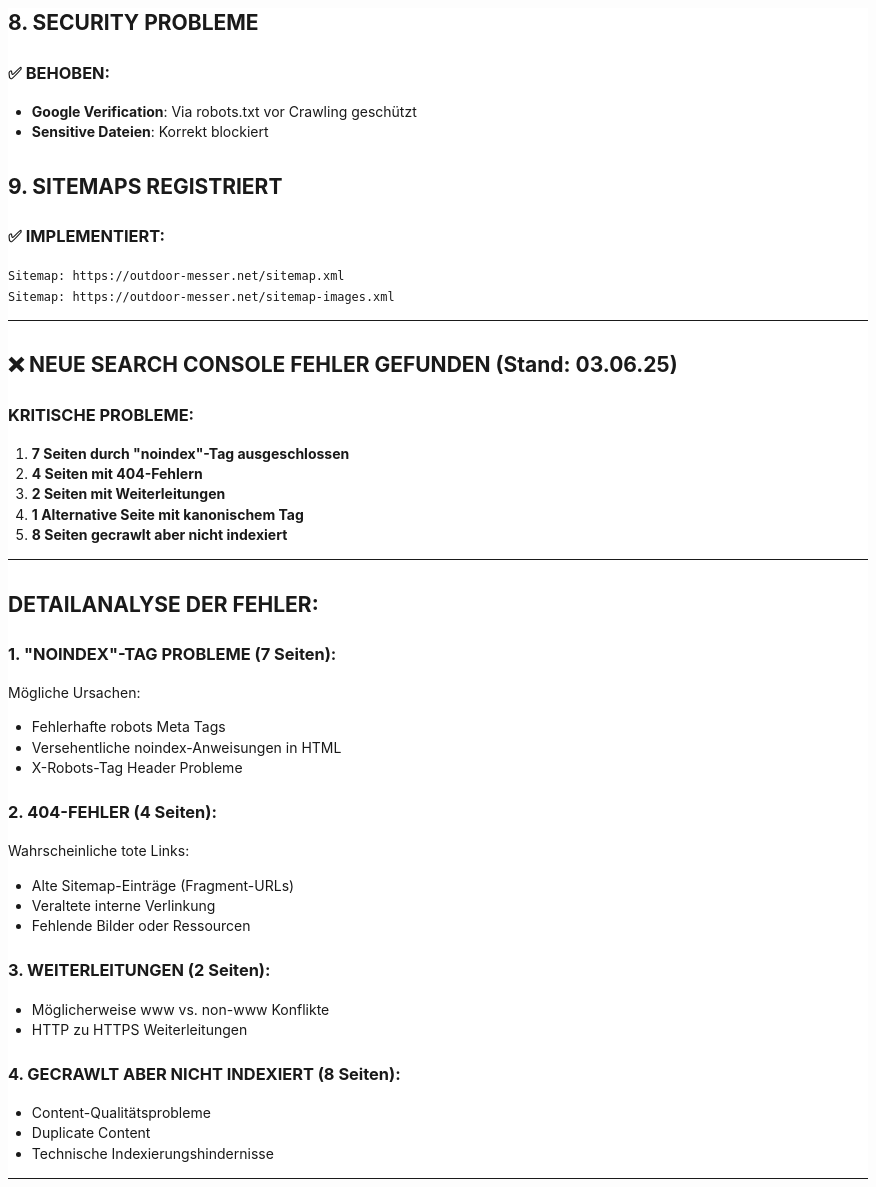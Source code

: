 ## 8. SECURITY PROBLEME

### ✅ BEHOBEN:
- **Google Verification**: Via robots.txt vor Crawling geschützt
- **Sensitive Dateien**: Korrekt blockiert

## 9. SITEMAPS REGISTRIERT

### ✅ IMPLEMENTIERT:
```
Sitemap: https://outdoor-messer.net/sitemap.xml
Sitemap: https://outdoor-messer.net/sitemap-images.xml
```

---

## ❌ NEUE SEARCH CONSOLE FEHLER GEFUNDEN (Stand: 03.06.25)

### KRITISCHE PROBLEME:
1. **7 Seiten durch "noindex"-Tag ausgeschlossen** 
2. **4 Seiten mit 404-Fehlern**
3. **2 Seiten mit Weiterleitungen**
4. **1 Alternative Seite mit kanonischem Tag**
5. **8 Seiten gecrawlt aber nicht indexiert**

---

## DETAILANALYSE DER FEHLER:

### 1. "NOINDEX"-TAG PROBLEME (7 Seiten):
Mögliche Ursachen:
- Fehlerhafte robots Meta Tags
- Versehentliche noindex-Anweisungen in HTML
- X-Robots-Tag Header Probleme

### 2. 404-FEHLER (4 Seiten):
Wahrscheinliche tote Links:
- Alte Sitemap-Einträge (Fragment-URLs)
- Veraltete interne Verlinkung
- Fehlende Bilder oder Ressourcen

### 3. WEITERLEITUNGEN (2 Seiten):
- Möglicherweise www vs. non-www Konflikte
- HTTP zu HTTPS Weiterleitungen

### 4. GECRAWLT ABER NICHT INDEXIERT (8 Seiten):
- Content-Qualitätsprobleme
- Duplicate Content
- Technische Indexierungshindernisse

---